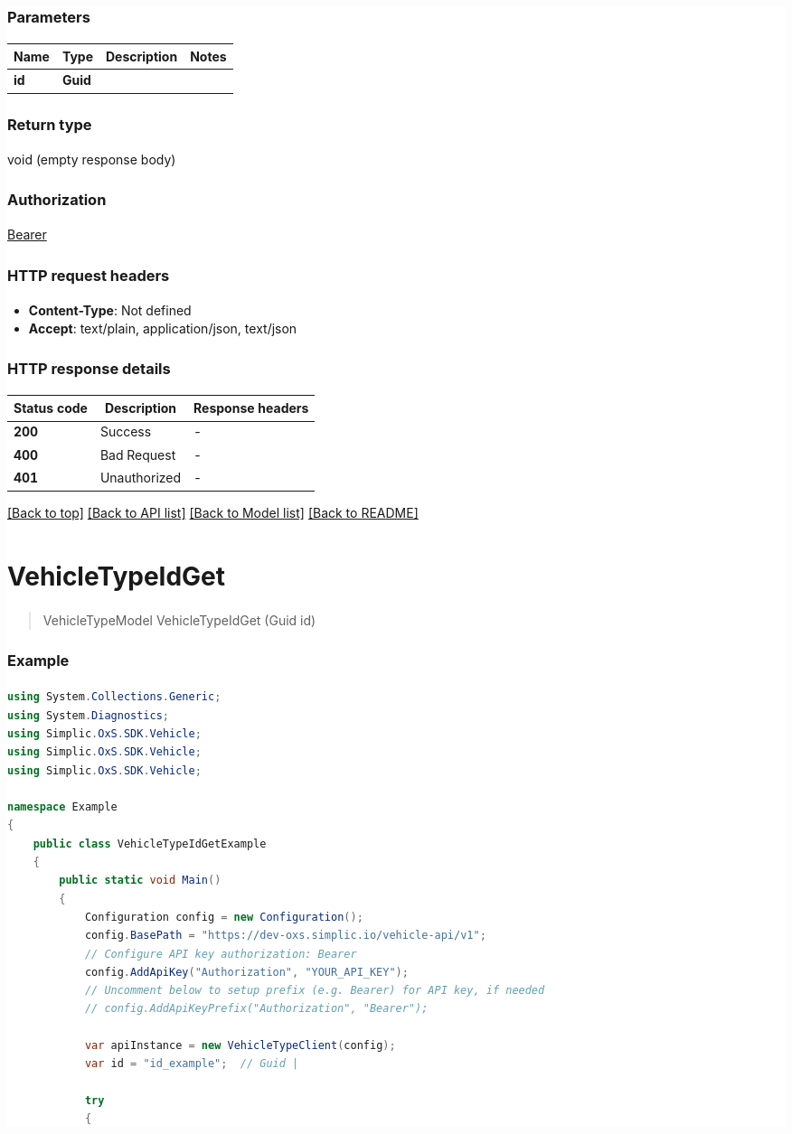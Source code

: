 ### Parameters

| Name | Type | Description | Notes |
|------|------|-------------|-------|
| **id** | **Guid** |  |  |

### Return type

void (empty response body)

### Authorization

[Bearer](../README.md#Bearer)

### HTTP request headers

 - **Content-Type**: Not defined
 - **Accept**: text/plain, application/json, text/json


### HTTP response details
| Status code | Description | Response headers |
|-------------|-------------|------------------|
| **200** | Success |  -  |
| **400** | Bad Request |  -  |
| **401** | Unauthorized |  -  |

[[Back to top]](#) [[Back to API list]](../README.md#documentation-for-api-endpoints) [[Back to Model list]](../README.md#documentation-for-models) [[Back to README]](../README.md)

<a id="vehicletypeidget"></a>
# **VehicleTypeIdGet**
> VehicleTypeModel VehicleTypeIdGet (Guid id)



### Example
```csharp
using System.Collections.Generic;
using System.Diagnostics;
using Simplic.OxS.SDK.Vehicle;
using Simplic.OxS.SDK.Vehicle;
using Simplic.OxS.SDK.Vehicle;

namespace Example
{
    public class VehicleTypeIdGetExample
    {
        public static void Main()
        {
            Configuration config = new Configuration();
            config.BasePath = "https://dev-oxs.simplic.io/vehicle-api/v1";
            // Configure API key authorization: Bearer
            config.AddApiKey("Authorization", "YOUR_API_KEY");
            // Uncomment below to setup prefix (e.g. Bearer) for API key, if needed
            // config.AddApiKeyPrefix("Authorization", "Bearer");

            var apiInstance = new VehicleTypeClient(config);
            var id = "id_example";  // Guid | 

            try
            {
```